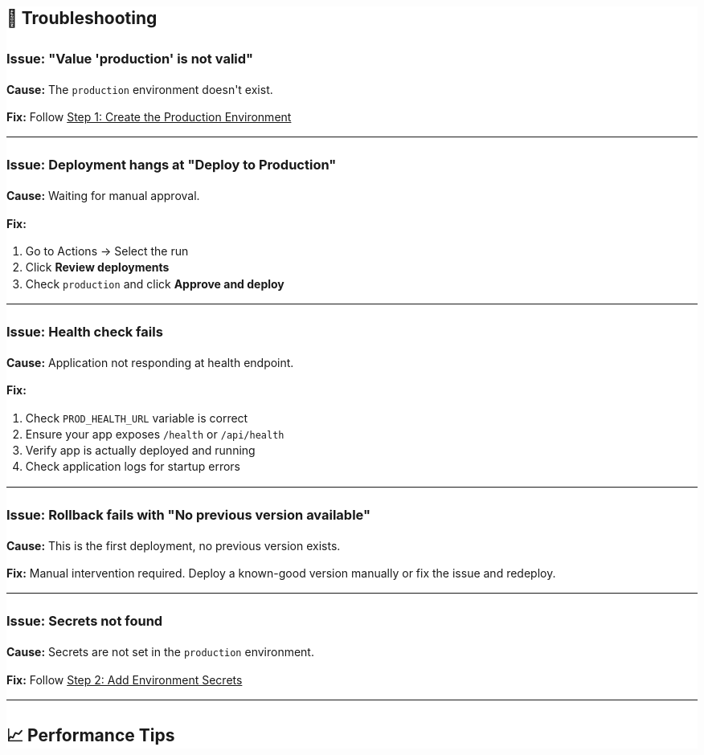 
## 🚨 Troubleshooting

### Issue: "Value 'production' is not valid"

**Cause:** The `production` environment doesn't exist.

**Fix:** Follow [Step 1: Create the Production Environment](#step-1-create-the-production-environment)

---

### Issue: Deployment hangs at "Deploy to Production"

**Cause:** Waiting for manual approval.

**Fix:** 
1. Go to Actions → Select the run
2. Click **Review deployments**
3. Check `production` and click **Approve and deploy**

---

### Issue: Health check fails

**Cause:** Application not responding at health endpoint.

**Fix:**
1. Check `PROD_HEALTH_URL` variable is correct
2. Ensure your app exposes `/health` or `/api/health`
3. Verify app is actually deployed and running
4. Check application logs for startup errors

---

### Issue: Rollback fails with "No previous version available"

**Cause:** This is the first deployment, no previous version exists.

**Fix:** Manual intervention required. Deploy a known-good version manually or fix the issue and redeploy.

---

### Issue: Secrets not found

**Cause:** Secrets are not set in the `production` environment.

**Fix:** Follow [Step 2: Add Environment Secrets](#step-2-add-environment-secrets)

---

## 📈 Performance Tips
